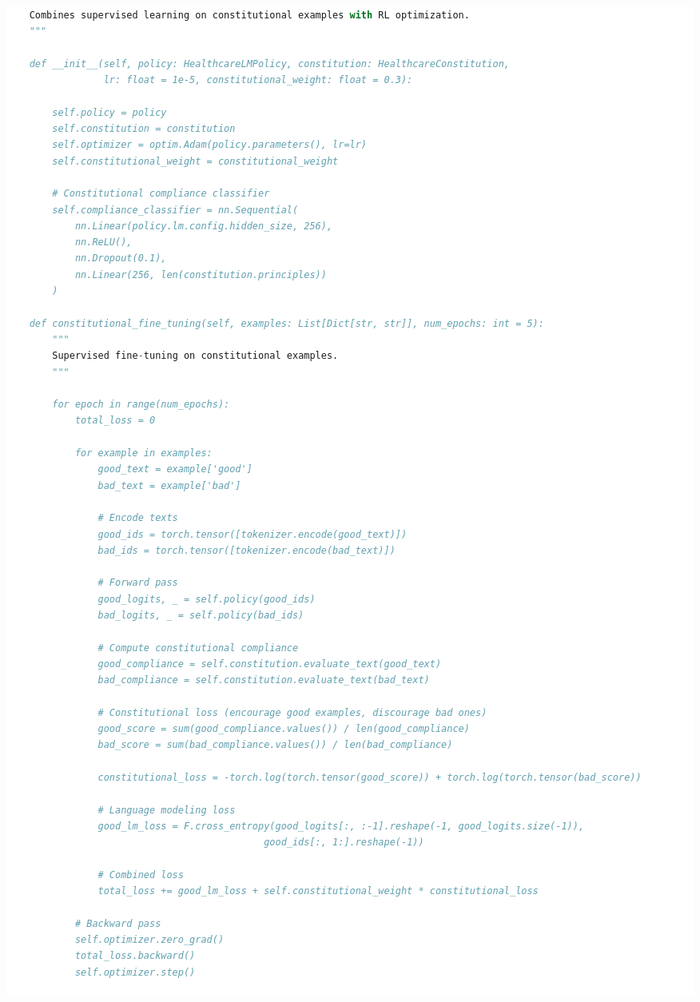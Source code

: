 ```python
    Combines supervised learning on constitutional examples with RL optimization.
    """
    
    def __init__(self, policy: HealthcareLMPolicy, constitution: HealthcareConstitution,
                 lr: float = 1e-5, constitutional_weight: float = 0.3):
        
        self.policy = policy
        self.constitution = constitution
        self.optimizer = optim.Adam(policy.parameters(), lr=lr)
        self.constitutional_weight = constitutional_weight
        
        # Constitutional compliance classifier
        self.compliance_classifier = nn.Sequential(
            nn.Linear(policy.lm.config.hidden_size, 256),
            nn.ReLU(),
            nn.Dropout(0.1),
            nn.Linear(256, len(constitution.principles))
        )
    
    def constitutional_fine_tuning(self, examples: List[Dict[str, str]], num_epochs: int = 5):
        """
        Supervised fine-tuning on constitutional examples.
        """
        
        for epoch in range(num_epochs):
            total_loss = 0
            
            for example in examples:
                good_text = example['good']
                bad_text = example['bad']
                
                # Encode texts
                good_ids = torch.tensor([tokenizer.encode(good_text)])
                bad_ids = torch.tensor([tokenizer.encode(bad_text)])
                
                # Forward pass
                good_logits, _ = self.policy(good_ids)
                bad_logits, _ = self.policy(bad_ids)
                
                # Compute constitutional compliance
                good_compliance = self.constitution.evaluate_text(good_text)
                bad_compliance = self.constitution.evaluate_text(bad_text)
                
                # Constitutional loss (encourage good examples, discourage bad ones)
                good_score = sum(good_compliance.values()) / len(good_compliance)
                bad_score = sum(bad_compliance.values()) / len(bad_compliance)
                
                constitutional_loss = -torch.log(torch.tensor(good_score)) + torch.log(torch.tensor(bad_score))
                
                # Language modeling loss
                good_lm_loss = F.cross_entropy(good_logits[:, :-1].reshape(-1, good_logits.size(-1)),
                                             good_ids[:, 1:].reshape(-1))
                
                # Combined loss
                total_loss += good_lm_loss + self.constitutional_weight * constitutional_loss
            
            # Backward pass
            self.optimizer.zero_grad()
            total_loss.backward()
            self.optimizer.step()
            
```